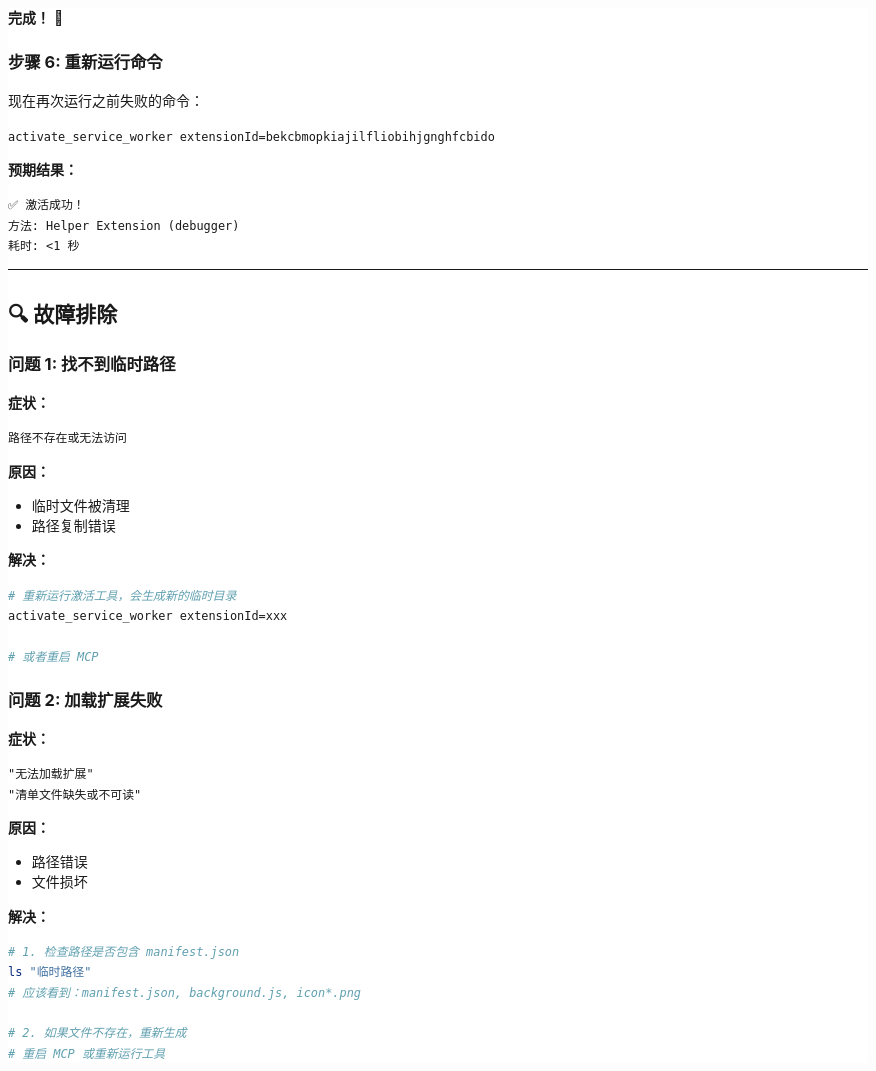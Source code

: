 **完成！** 🎉

### 步骤 6: 重新运行命令

现在再次运行之前失败的命令：

```
activate_service_worker extensionId=bekcbmopkiajilfliobihjgnghfcbido
```

**预期结果：**
```
✅ 激活成功！
方法: Helper Extension (debugger)
耗时: <1 秒
```

---

## 🔍 故障排除

### 问题 1: 找不到临时路径

**症状：**
```
路径不存在或无法访问
```

**原因：**
- 临时文件被清理
- 路径复制错误

**解决：**
```bash
# 重新运行激活工具，会生成新的临时目录
activate_service_worker extensionId=xxx

# 或者重启 MCP
```

### 问题 2: 加载扩展失败

**症状：**
```
"无法加载扩展"
"清单文件缺失或不可读"
```

**原因：**
- 路径错误
- 文件损坏

**解决：**
```bash
# 1. 检查路径是否包含 manifest.json
ls "临时路径"
# 应该看到：manifest.json, background.js, icon*.png

# 2. 如果文件不存在，重新生成
# 重启 MCP 或重新运行工具
```
